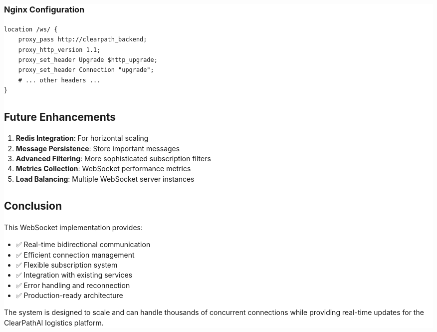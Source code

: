 ### Nginx Configuration
```nginx
location /ws/ {
    proxy_pass http://clearpath_backend;
    proxy_http_version 1.1;
    proxy_set_header Upgrade $http_upgrade;
    proxy_set_header Connection "upgrade";
    # ... other headers ...
}
```

## Future Enhancements

1. **Redis Integration**: For horizontal scaling
2. **Message Persistence**: Store important messages
3. **Advanced Filtering**: More sophisticated subscription filters
4. **Metrics Collection**: WebSocket performance metrics
5. **Load Balancing**: Multiple WebSocket server instances

## Conclusion

This WebSocket implementation provides:
- ✅ Real-time bidirectional communication
- ✅ Efficient connection management
- ✅ Flexible subscription system
- ✅ Integration with existing services
- ✅ Error handling and reconnection
- ✅ Production-ready architecture

The system is designed to scale and can handle thousands of concurrent connections while providing real-time updates for the ClearPathAI logistics platform.
